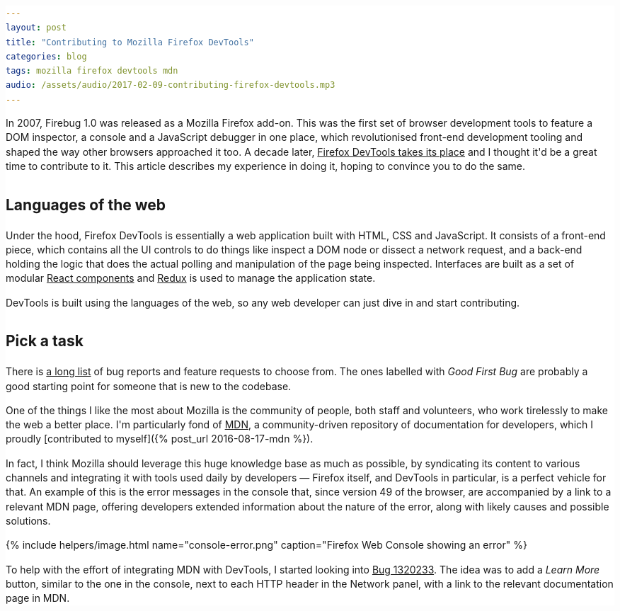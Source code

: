 ```yaml
---
layout: post
title: "Contributing to Mozilla Firefox DevTools"
categories: blog
tags: mozilla firefox devtools mdn
audio: /assets/audio/2017-02-09-contributing-firefox-devtools.mp3
---
```

In 2007, Firebug 1.0 was released as a Mozilla Firefox add-on. This was the first set of browser development tools to feature a DOM inspector, a console and a JavaScript debugger in one place, which revolutionised front-end development tooling and shaped the way other browsers approached it too. A decade later, [Firefox DevTools takes its place](https://hacks.mozilla.org/2016/12/firebug-lives-on-in-firefox-devtools/) and I thought it'd be a great time to contribute to it. This article describes my experience in doing it, hoping to convince you to do the same.

## Languages of the web

Under the hood, Firefox DevTools is essentially a web application built with HTML, CSS and JavaScript. It consists of a front-end piece, which contains all the UI controls to do things like inspect a DOM node or dissect a network request, and a back-end holding the logic that does the actual polling and manipulation of the page being inspected. Interfaces are built as a set of modular [React components](http://mozilla.github.io/devtools-docs/react.html) and [Redux](http://mozilla.github.io/devtools-docs/redux.html) is used to manage the application state.

DevTools is built using the languages of the web, so any web developer can just dive in and start contributing.

## Pick a task

There is [a long list](http://firefox-dev.tools/) of bug reports and feature requests to choose from. The ones labelled with *Good First Bug* are probably a good starting point for someone that is new to the codebase.

One of the things I like the most about Mozilla is the community of people, both staff and volunteers, who work tirelessly to make the web a better place. I'm particularly fond of [MDN](https://developer.mozilla.org/en-US/), a community-driven repository of documentation for developers, which I proudly [contributed to myself]({% post_url 2016-08-17-mdn %}).

In fact, I think Mozilla should leverage this huge knowledge base as much as possible, by syndicating its content to various channels and integrating it with tools used daily by developers — Firefox itself, and DevTools in particular, is a perfect vehicle for that. An example of this is the error messages in the console that, since version 49 of the browser, are accompanied by a link to a relevant MDN page, offering developers extended information about the nature of the error, along with likely causes and possible solutions.

{% include helpers/image.html name="console-error.png" caption="Firefox Web Console showing an error" %}

To help with the effort of integrating MDN with DevTools, I started looking into [Bug 1320233](https://bugzilla.mozilla.org/show_bug.cgi?id=1320233). The idea was to add a *Learn More* button, similar to the one in the console, next to each HTTP header in the Network panel, with a link to the relevant documentation page in MDN.
